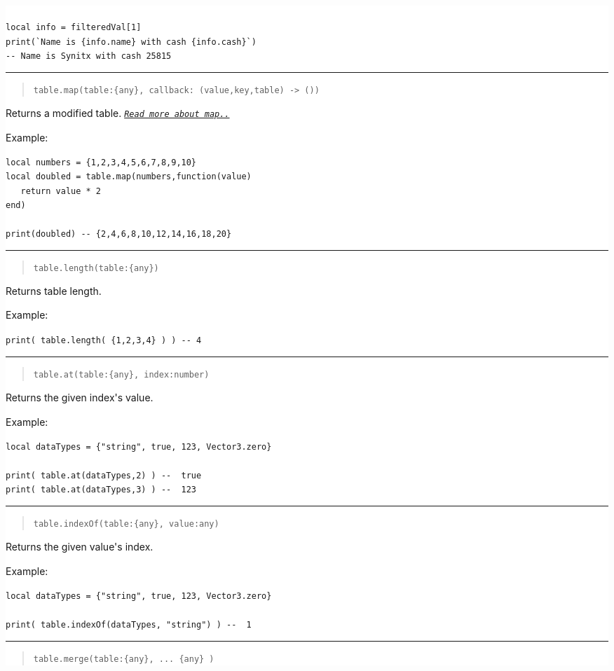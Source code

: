 ```

local info = filteredVal[1]
print(`Name is {info.name} with cash {info.cash}`)
-- Name is Synitx with cash 25815
```
---
>`table.map(table:{any}, callback: (value,key,table) -> ())`

Returns a modified table.
[_`Read more about map..`_](https://developer.mozilla.org/en-US/docs/Web/JavaScript/Reference/Global_Objects/Array/map)

Example:
```
local numbers = {1,2,3,4,5,6,7,8,9,10}
local doubled = table.map(numbers,function(value)
   return value * 2
end)

print(doubled) -- {2,4,6,8,10,12,14,16,18,20}
```
---
> `table.length(table:{any})`

Returns table length.

Example:
```
print( table.length( {1,2,3,4} ) ) -- 4
```
---

> `table.at(table:{any}, index:number)`

Returns the given index's value.

Example:
```
local dataTypes = {"string", true, 123, Vector3.zero}

print( table.at(dataTypes,2) ) --  true
print( table.at(dataTypes,3) ) --  123
```

---
>`table.indexOf(table:{any}, value:any)`

Returns the given value's index.

Example:
```
local dataTypes = {"string", true, 123, Vector3.zero}

print( table.indexOf(dataTypes, "string") ) --  1
```
---
>`table.merge(table:{any}, ... {any} )`
